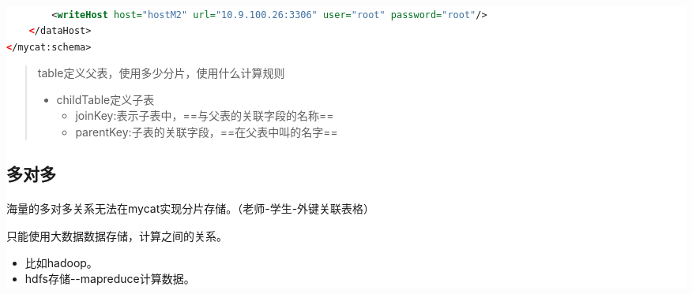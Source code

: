```xml
        <writeHost host="hostM2" url="10.9.100.26:3306" user="root" password="root"/>
    </dataHost>
</mycat:schema>

```

> table定义父表，使用多少分片，使用什么计算规则
>
> - childTable定义子表
>   - joinKey:表示子表中，==与父表的关联字段的名称==
>   - parentKey:子表的关联字段，==在父表中叫的名字==
>
>  



## 多对多

海量的多对多关系无法在mycat实现分片存储。（老师-学生-外键关联表格）

只能使用大数据数据存储，计算之间的关系。

- 比如hadoop。
- hdfs存储--mapreduce计算数据。

